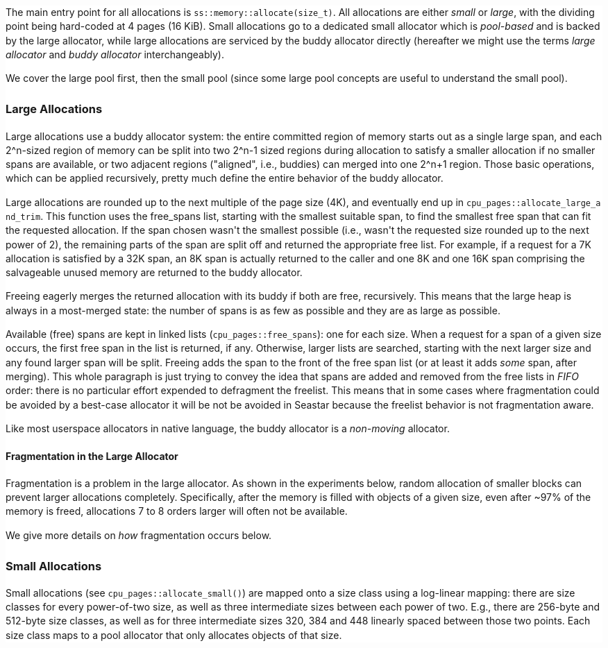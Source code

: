 The main entry point for all allocations is `ss::memory::allocate(size_t)`. All allocations are either _small_ or _large_, with the dividing point being hard-coded at 4 pages (16 KiB). Small allocations go to a dedicated small allocator which is _pool-based_ and is backed by the large allocator, while large allocations are serviced by the buddy allocator directly (hereafter we might use the terms _large allocator_ and _buddy allocator_ interchangeably).

We cover the large pool first, then the small pool (since some large pool concepts are useful to understand the small pool).

### Large Allocations

Large allocations use a buddy allocator system: the entire committed region of memory starts out as a single large span, and each 2^n-sized region of memory can be split into two 2^n-1 sized regions during allocation to satisfy a smaller allocation if no smaller spans are available, or two adjacent regions ("aligned", i.e., buddies) can merged into one 2^n+1 region. Those basic operations, which can be applied recursively, pretty much define the entire behavior of the buddy allocator.

Large allocations are rounded up to the next multiple of the page size (4K), and eventually end up in `cpu_pages::allocate_large_and_trim`. This function uses the free_spans list, starting with the smallest suitable span, to find the smallest free span that can fit the requested allocation. If the span chosen wasn't the smallest possible (i.e., wasn't the requested size rounded up to the next power of 2), the remaining parts of the span are split off and returned the appropriate free list. For example, if a request for a 7K allocation is satisfied by a 32K span, an 8K span is actually returned to the caller and one 8K and one 16K span comprising the salvageable unused memory are returned to the buddy allocator.

Freeing eagerly merges the returned allocation with its buddy if both are free, recursively. This means that the large heap is always in a most-merged state: the number of spans is as few as possible and they are as large as possible.

Available (free) spans are kept in linked lists (`cpu_pages::free_spans`): one for each size. When a request for a span of a given size occurs, the first free span in the list is returned, if any. Otherwise, larger lists are searched, starting with the next larger size and any found larger span will be split. Freeing adds the span to the front of the free span list (or at least it adds _some_ span, after merging). This whole paragraph is just trying to convey the idea that spans are added and removed from the free lists in _FIFO_ order: there is no particular effort expended to defragment the freelist. This means that in some cases where fragmentation could be avoided by a best-case allocator it will be not be avoided in Seastar because the freelist behavior is not fragmentation aware.

Like most userspace allocators in native language, the buddy allocator is a _non-moving_ allocator.

#### Fragmentation in the Large Allocator

Fragmentation is a problem in the large allocator. As shown in the experiments below, random allocation of smaller blocks can prevent larger allocations completely. Specifically, after the memory is filled with objects of a given size, even after ~97% of the memory is freed, allocations 7 to 8 orders larger will often not be available.

We give more details on _how_ fragmentation occurs below.

### Small Allocations

Small allocations (see `cpu_pages::allocate_small()`) are mapped onto a size class using a log-linear mapping: there are size classes for every power-of-two size, as well as three intermediate sizes between each power of two. E.g., there are 256-byte and 512-byte size classes, as well as for three intermediate sizes 320, 384 and 448 linearly spaced between those two points. Each size class maps to a pool allocator that only allocates objects of that size.
